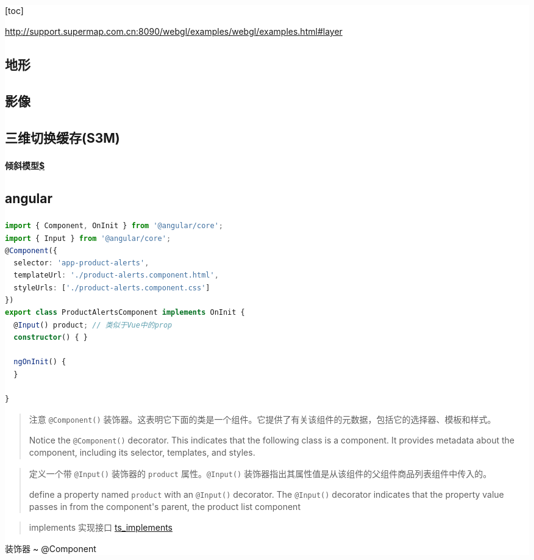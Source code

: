 [toc]

http://support.supermap.com.cn:8090/webgl/examples/webgl/examples.html#layer

## 地形



## 影像



## 三维切换缓存(S3M)

#### 倾斜模型[$](http://support.supermap.com.cn:8090/webgl/examples/webgl/editor.html#S3MTiles_suofeiya)





## angular

```ts
import { Component, OnInit } from '@angular/core';
import { Input } from '@angular/core';
@Component({
  selector: 'app-product-alerts',
  templateUrl: './product-alerts.component.html',
  styleUrls: ['./product-alerts.component.css']
})
export class ProductAlertsComponent implements OnInit {
  @Input() product; // 类似于Vue中的prop
  constructor() { }

  ngOnInit() {
  }

}
```

> 注意 `@Component()` 装饰器。这表明它下面的类是一个组件。它提供了有关该组件的元数据，包括它的选择器、模板和样式。
>
> Notice the `@Component()` decorator. This indicates that the following class is a component. It provides metadata about the component, including its selector, templates, and styles.

> 定义一个带 `@Input()` 装饰器的 `product` 属性。`@Input()` 装饰器指出其属性值是从该组件的父组件商品列表组件中传入的。
>
> define a property named `product` with an `@Input()` decorator. The `@Input()` decorator indicates that the property value passes in from the component's parent, the product list component

> implements 实现接口 [ts_implements](https://www.tslang.cn/docs/handbook/interfaces.html)



装饰器 ~ @Component
